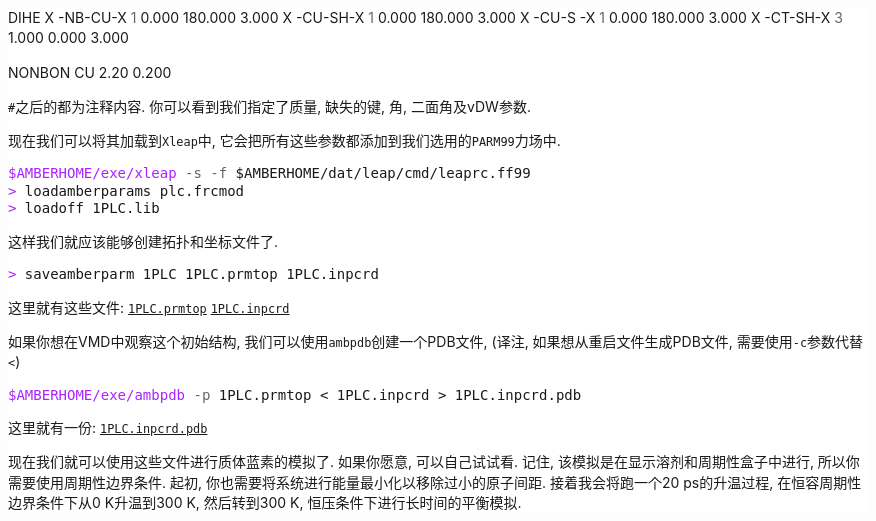 DIHE
X -NB-CU-X    <span style="color: #666666">1</span>       0.000 180.000       3.000
X -CU-SH-X    <span style="color: #666666">1</span>       0.000 180.000       3.000
X -CU-S -X    <span style="color: #666666">1</span>       0.000 180.000       3.000
X -CT-SH-X    <span style="color: #666666">3</span>       1.000   0.000       3.000

NONBON
CU    2.20      0.200
</pre></div>
</td></tr></table>

`#`之后的都为注释内容. 你可以看到我们指定了质量, 缺失的键, 角, 二面角及vDW参数.

现在我们可以将其加载到`Xleap`中, 它会把所有这些参数都添加到我们选用的`PARM99`力场中.

<div class="highlight"><pre style="line-height:125%"><span style="color:#A2F">$AMBERHOME/exe/xleap</span> <span style="color:#666">-s</span> <span style="color:#666">-f</span> $AMBERHOME/dat/leap/cmd/leaprc.ff99
<span style="color:#A2F">></span> loadamberparams plc.frcmod
<span style="color:#A2F">></span> loadoff 1PLC.lib
</pre></div>

这样我们就应该能够创建拓扑和坐标文件了.

<div class="highlight"><pre style="line-height:125%"><span style="color:#A2F">></span> saveamberparm 1PLC 1PLC.prmtop 1PLC.inpcrd
</pre></div>

这里就有这些文件: [`1PLC.prmtop`](http://ambermd.org/tutorials/advanced/tutorial1_orig/files/1PLC.prmtop)   [`1PLC.inpcrd`](http://ambermd.org/tutorials/advanced/tutorial1_orig/files/1PLC.inpcrd)

如果你想在VMD中观察这个初始结构, 我们可以使用`ambpdb`创建一个PDB文件, (译注, 如果想从重启文件生成PDB文件, 需要使用`-c`参数代替`<`)

<div class="highlight"><pre style="line-height:125%"><span style="color:#A2F">$AMBERHOME/exe/ambpdb</span> <span style="color:#666">-p</span> 1PLC.prmtop < 1PLC.inpcrd > 1PLC.inpcrd.pdb
</pre></div>

这里就有一份: [`1PLC.inpcrd.pdb`](http://ambermd.org/tutorials/advanced/tutorial1_orig/files/1PLC.inpcrd.pdb)

现在我们就可以使用这些文件进行质体蓝素的模拟了. 如果你愿意, 可以自己试试看. 记住, 该模拟是在显示溶剂和周期性盒子中进行, 所以你需要使用周期性边界条件. 起初, 你也需要将系统进行能量最小化以移除过小的原子间距. 接着我会将跑一个20 ps的升温过程, 在恒容周期性边界条件下从0 K升温到300 K, 然后转到300 K, 恒压条件下进行长时间的平衡模拟.
